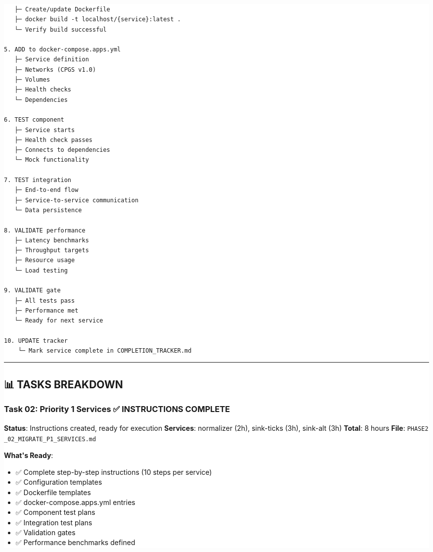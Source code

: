 ```
   ├─ Create/update Dockerfile
   ├─ docker build -t localhost/{service}:latest .
   └─ Verify build successful

5. ADD to docker-compose.apps.yml
   ├─ Service definition
   ├─ Networks (CPGS v1.0)
   ├─ Volumes
   ├─ Health checks
   └─ Dependencies

6. TEST component
   ├─ Service starts
   ├─ Health check passes
   ├─ Connects to dependencies
   └─ Mock functionality

7. TEST integration
   ├─ End-to-end flow
   ├─ Service-to-service communication
   └─ Data persistence

8. VALIDATE performance
   ├─ Latency benchmarks
   ├─ Throughput targets
   ├─ Resource usage
   └─ Load testing

9. VALIDATE gate
   ├─ All tests pass
   ├─ Performance met
   └─ Ready for next service

10. UPDATE tracker
    └─ Mark service complete in COMPLETION_TRACKER.md
```

---

## 📊 TASKS BREAKDOWN

### Task 02: Priority 1 Services ✅ INSTRUCTIONS COMPLETE
**Status**: Instructions created, ready for execution
**Services**: normalizer (2h), sink-ticks (3h), sink-alt (3h)
**Total**: 8 hours
**File**: `PHASE2_02_MIGRATE_P1_SERVICES.md`

**What's Ready**:
- ✅ Complete step-by-step instructions (10 steps per service)
- ✅ Configuration templates
- ✅ Dockerfile templates
- ✅ docker-compose.apps.yml entries
- ✅ Component test plans
- ✅ Integration test plans
- ✅ Validation gates
- ✅ Performance benchmarks defined
